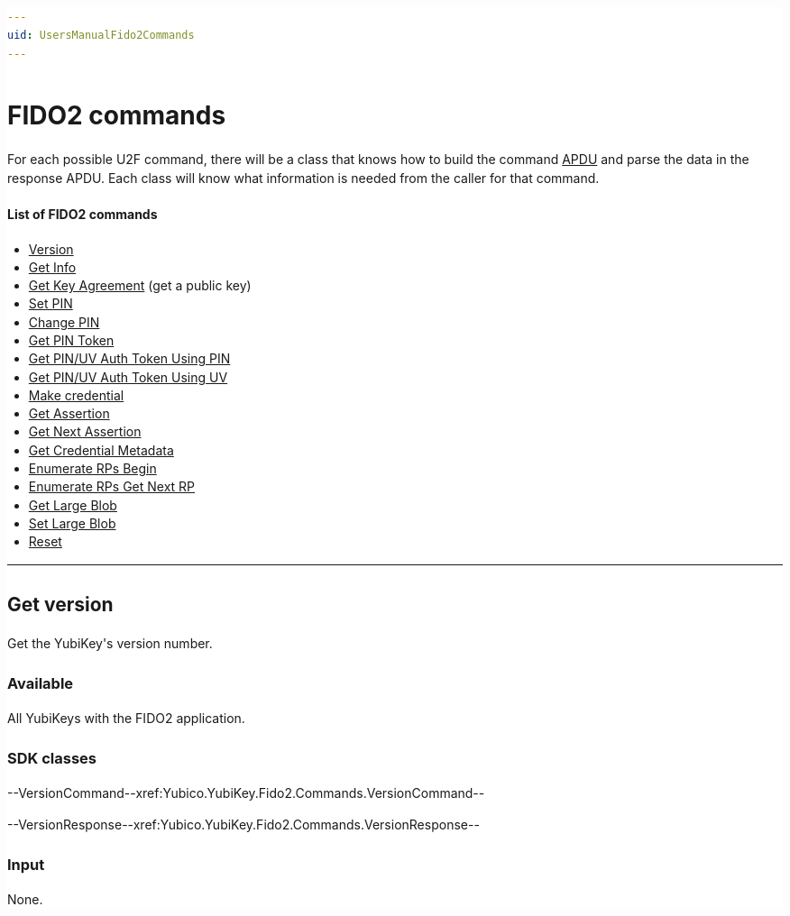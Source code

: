 ```yaml
---
uid: UsersManualFido2Commands
---
```




# FIDO2 commands

For each possible U2F command, there will be a class that knows how to build the command
[APDU](xref:UsersManualApdu) and parse the data in the response APDU. Each class will know
what information is needed from the caller for that command.

#### List of FIDO2 commands

* [Version](#get-version)
* [Get Info](#get-info)
* [Get Key Agreement](#get-key-agreement) (get a public key)
* [Set PIN](#set-pin)
* [Change PIN](#change-pin)
* [Get PIN Token](#get-pin-token)
* [Get PIN/UV Auth Token Using PIN](#pin-uv-auth-using-pin)
* [Get PIN/UV Auth Token Using UV](#pin-uv-auth-using-uv)
* [Make credential](#make-credential)
* [Get Assertion](#get-assertion)
* [Get Next Assertion](#get-next-assertion)
* [Get Credential Metadata](#get-credential-metadata)
* [Enumerate RPs Begin](#enumerate-rps-begin)
* [Enumerate RPs Get Next RP](#enumerate-rps-get-next-rp)
* [Get Large Blob](#get-large-blob)
* [Set Large Blob](#set-large-blob)
* [Reset](#reset)

___

## Get version

Get the YubiKey's version number.

### Available

All YubiKeys with the FIDO2 application.

### SDK classes

--VersionCommand--xref:Yubico.YubiKey.Fido2.Commands.VersionCommand--

--VersionResponse--xref:Yubico.YubiKey.Fido2.Commands.VersionResponse--

### Input

None.
